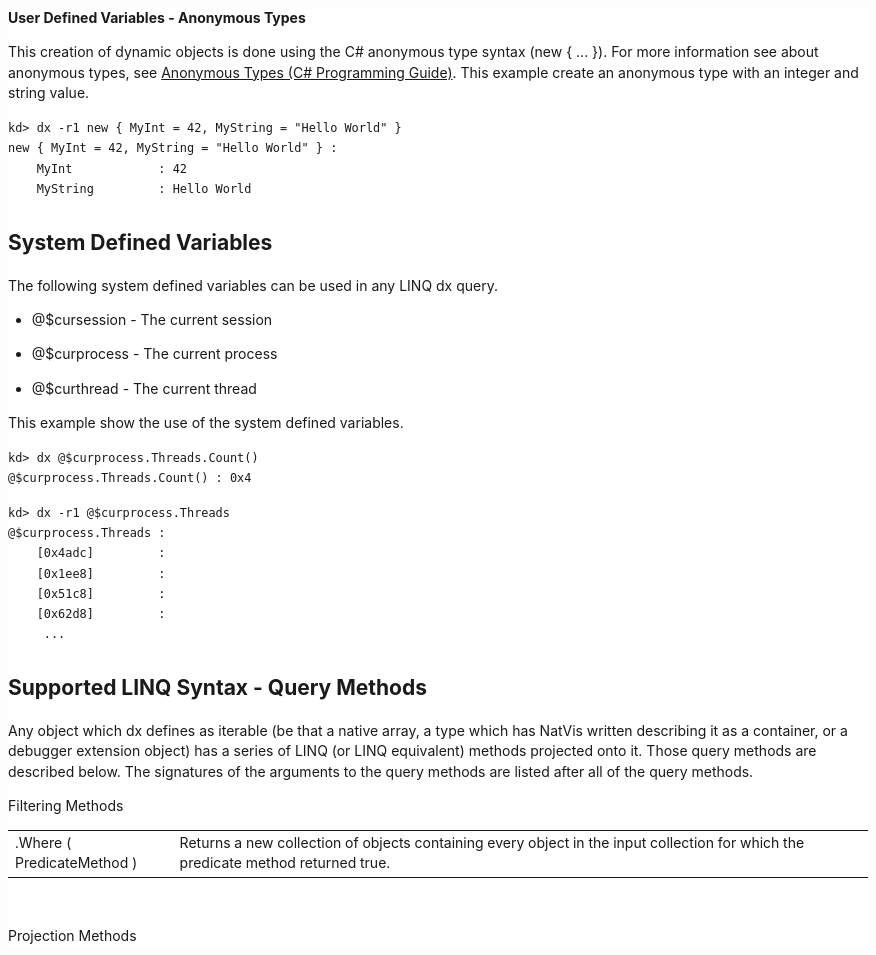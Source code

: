 **User Defined Variables - Anonymous Types**

This creation of dynamic objects is done using the C# anonymous type syntax (new { ... }). For more information see about anonymous types, see [Anonymous Types (C# Programming Guide)](https://msdn.microsoft.com/library/bb397696.aspx). This example create an anonymous type with an integer and string value.

```
kd> dx -r1 new { MyInt = 42, MyString = "Hello World" }
new { MyInt = 42, MyString = "Hello World" } : 
    MyInt            : 42
    MyString         : Hello World
```

## System Defined Variables

The following system defined variables can be used in any LINQ dx query.

-   @$cursession - The current session

-   @$curprocess - The current process

-   @$curthread - The current thread

This example show the use of the system defined variables.

```
kd> dx @$curprocess.Threads.Count()
@$curprocess.Threads.Count() : 0x4
```

```
kd> dx -r1 @$curprocess.Threads
@$curprocess.Threads : 
    [0x4adc]         : 
    [0x1ee8]         : 
    [0x51c8]         : 
    [0x62d8]         : 
     ...
```

## Supported LINQ Syntax - Query Methods

Any object which dx defines as iterable (be that a native array, a type which has NatVis written describing it as a container, or a debugger extension object) has a series of LINQ (or LINQ equivalent) methods projected onto it. Those query methods are described below. The signatures of the arguments to the query methods are listed after all of the query methods.

Filtering Methods

|                            |                                                                                                                                   |
|----------------------------|-----------------------------------------------------------------------------------------------------------------------------------|
| .Where ( PredicateMethod ) | Returns a new collection of objects containing every object in the input collection for which the predicate method returned true. |

 

Projection Methods
